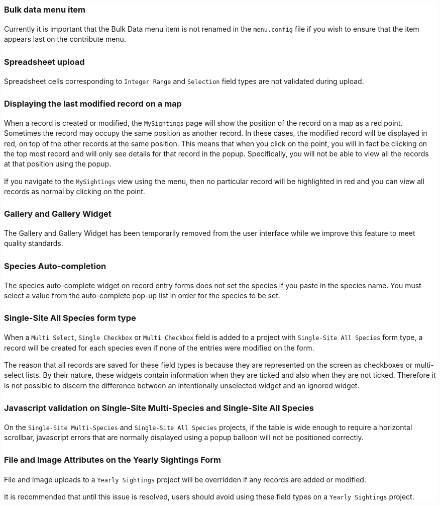 ### Bulk data menu item ###
Currently it is important that the Bulk Data menu item is not renamed in the `menu.config` file if you wish to ensure that the item appears last on the contribute menu.

### Spreadsheet upload ###
Spreadsheet cells corresponding to `Integer Range` and `Selection` field types are not validated during upload.

### Displaying the last modified record on a map ###
When a record is created or modified, the `MySightings` page will show the position of the record on a map as a red point. Sometimes the record may occupy the same position as another record. In these cases, the modified record will be displayed in red, on top of the other records at the same position. This means that when you click on the point, you will in fact be clicking on the top most record and will only see details for that record in the popup. Specifically, you will not be able to view all the records at that position using the popup.

If you navigate to the `MySightings` view using the menu, then no particular record will be highlighted in red and you can view all records as normal by clicking on the point.

### Gallery and Gallery Widget ###
The Gallery and Gallery Widget has been temporarily removed from the user interface while we improve this feature to meet quality standards.

### Species Auto-completion ###
The species auto-complete widget on record entry forms does not set the species if you paste in the species name.  You must select a value from the auto-complete pop-up list in order for the species to be set.

### Single-Site All Species form type ###
When a `Multi Select`, `Single Checkbox` or `Multi Checkbox` field is added to a project with `Single-Site All Species` form type, a record will be created for each species even if none of the entries were modified on the form.

The reason that all records are saved for these field types is because they are represented on the screen as checkboxes or multi-select lists. By their nature, these widgets contain information when they are ticked and also when they are not ticked. Therefore it is not possible to discern the difference between an intentionally unselected widget and an ignored widget.

### Javascript validation on Single-Site Multi-Species and Single-Site All Species ###
On the `Single-Site Multi-Species` and `Single-Site All Species` projects, if the table is wide enough to require a horizontal scrollbar, javascript errors that are normally displayed using a popup balloon will not be positioned correctly.

### File and Image Attributes on the Yearly Sightings Form ###
File and Image uploads to a `Yearly Sightings` project will be overridden if any records are added or modified.

It is recommended that until this issue is resolved, users should avoid using these field types on a `Yearly Sightings` project.
